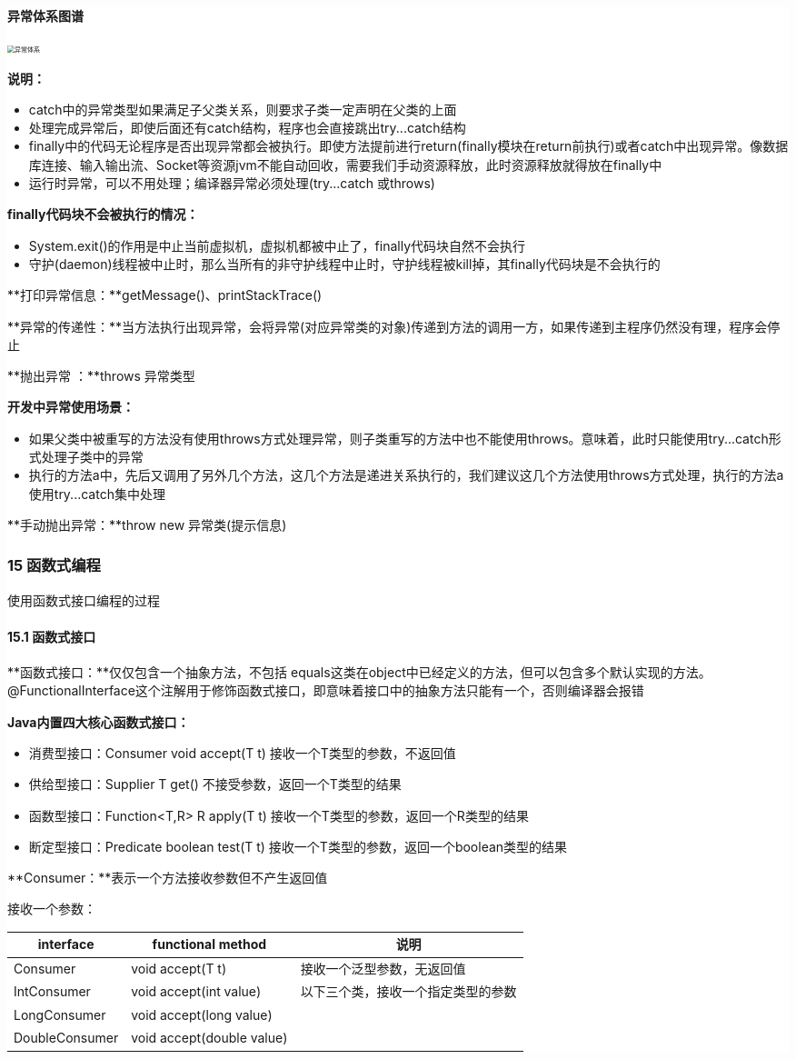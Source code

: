 **异常体系图谱**  

<img src="/Users/olic/work/图片库/异常体系.png" alt="异常体系" style="zoom: 50%;" />

**说明：** 

- catch中的异常类型如果满足子父类关系，则要求子类一定声明在父类的上面
- 处理完成异常后，即使后面还有catch结构，程序也会直接跳出try...catch结构
- finally中的代码无论程序是否出现异常都会被执行。即使方法提前进行return(finally模块在return前执行)或者catch中出现异常。像数据库连接、输入输出流、Socket等资源jvm不能自动回收，需要我们手动资源释放，此时资源释放就得放在finally中
- 运行时异常，可以不用处理；编译器异常必须处理(try...catch 或throws)

**finally代码块不会被执行的情况：**

- System.exit()的作用是中止当前虚拟机，虚拟机都被中止了，finally代码块自然不会执行
- 守护(daemon)线程被中止时，那么当所有的非守护线程中止时，守护线程被kill掉，其finally代码块是不会执行的

**打印异常信息：**getMessage()、printStackTrace()

**异常的传递性：**当方法执行出现异常，会将异常(对应异常类的对象)传递到方法的调用一方，如果传递到主程序仍然没有理，程序会停止

**抛出异常 ：**throws 异常类型

**开发中异常使用场景：**

- 如果父类中被重写的方法没有使用throws方式处理异常，则子类重写的方法中也不能使用throws。意味着，此时只能使用try...catch形式处理子类中的异常
- 执行的方法a中，先后又调用了另外几个方法，这几个方法是递进关系执行的，我们建议这几个方法使用throws方式处理，执行的方法a使用try...catch集中处理

**手动抛出异常：**throw new 异常类(提示信息)

### 15 函数式编程

使用函数式接口编程的过程

#### 15.1 函数式接口

**函数式接口：**仅仅包含一个抽象方法，不包括 equals这类在object中已经定义的方法，但可以包含多个默认实现的方法。@FunctionalInterface这个注解用于修饰函数式接口，即意味着接口中的抽象方法只能有一个，否则编译器会报错

**Java内置四大核心函数式接口：** 

- 消费型接口：Consumer<T>    void accept(T t)  接收一个T类型的参数，不返回值

- 供给型接口：Supplier<T>    T get() 不接受参数，返回一个T类型的结果


- 函数型接口：Function<T,R>   R apply(T t) 接收一个T类型的参数，返回一个R类型的结果
- 断定型接口：Predicate<T>   boolean test(T t) 接收一个T类型的参数，返回一个boolean类型的结果

**Consumer：**表示一个方法接收参数但不产生返回值

接收一个参数：

| interface      | functional method         | 说明                               |
| -------------- | ------------------------- | ---------------------------------- |
| Consumer<T>    | void accept(T t)          | 接收一个泛型参数，无返回值         |
| IntConsumer    | void accept(int value)    | 以下三个类，接收一个指定类型的参数 |
| LongConsumer   | void accept(long value)   |                                    |
| DoubleConsumer | void accept(double value) |                                    |
